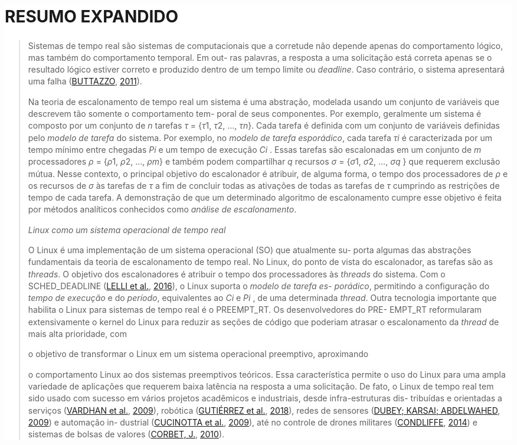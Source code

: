 # RESUMO EXPANDIDO

> Sistemas de tempo real são sistemas de computacionais que a corretude
> não depende apenas do comportamento lógico, mas também do
> comportamento temporal. Em out- ras palavras, a resposta a uma
> solicitação está correta apenas se o resultado lógico estiver correto
> e produzido dentro de um tempo limite ou *deadline*. Caso contrário, o
> sistema apresentará uma falha ([BUTTAZZO](#_bookmark246),
> [2011](#_bookmark246)).
>
> Na teoria de escalonamento de tempo real um sistema é uma abstração,
> modelada usando um conjunto de variáveis que descrevem tão somente o
> comportamento tem- poral de seus componentes. Por exemplo, geralmente
> um sistema é composto por um conjunto de *n* tarefas *τ* = {*τ*1,
> *τ*2, ..., *τn*}. Cada tarefa é definida com um conjunto de variáveis
> definidas pelo *modelo de tarefa* do sistema. Por exemplo, no *modelo
> de tarefa esporádico*, cada tarefa *τi* é caracterizada por um tempo
> mínimo entre chegadas *Pi* e um tempo de execução *Ci* . Essas tarefas
> são escalonadas em um conjunto de *m* processadores *ρ* = {*ρ*1, *ρ*2,
> ..., *ρm*} e também podem compartilhar *q* recursos *σ* = {*σ*1, *σ*2,
> ..., *σq* } que requerem exclusão mútua. Nesse contexto, o principal
> objetivo do escalonador é atribuir, de alguma forma, o tempo dos
> processadores de *ρ* e os recursos de *σ* às tarefas de *τ* a fim de
> concluir todas as ativações de todas as tarefas de *τ* cumprindo as
> restrições de tempo de cada tarefa. A demonstração de que um
> determinado algoritmo de escalonamento cumpre esse objetivo é feita
> por métodos analíticos conhecidos como *análise de escalonamento*.
>
> *Linux como um sistema operacional de tempo real*
>
> O Linux é uma implementação de um sistema operacional (SO) que
> atualmente su- porta algumas das abstrações fundamentais da teoria de
> escalonamento de tempo real. No Linux, do ponto de vista do
> escalonador, as tarefas são as *threads*. O objetivo dos escalonadores
> é atribuir o tempo dos processadores às *threads* do sistema. Com o
> SCHED\_DEADLINE ([LELLI et al.](#_bookmark294),
> [2016](#_bookmark294)), o Linux suporta o *modelo de tarefa es-
> porádico*, permitindo a configuração do *tempo de execução* e do
> *período*, equivalentes ao *Ci* e *Pi* , de uma determinada *thread*.
> Outra tecnologia importante que habilita o Linux para sistemas de
> tempo real é o PREEMPT\_RT. Os desenvolvedores do PRE- EMPT\_RT
> reformularam extensivamente o kernel do Linux para reduzir as seções
> de código que poderiam atrasar o escalonamento da *thread* de mais
> alta prioridade, com
>
> o objetivo de transformar o Linux em um sistema operacional
> preemptivo, aproximando
>
> o comportamento Linux ao dos sistemas preemptivos teóricos. Essa
> característica permite o uso do Linux para uma ampla variedade de
> aplicações que requerem baixa latência na resposta a uma solicitação.
> De fato, o Linux de tempo real tem sido usado com sucesso em vários
> projetos acadêmicos e industriais, desde infra-estruturas dis-
> tribuídas e orientadas a serviços ([VARDHAN et al.](#_bookmark340),
> [2009](#_bookmark340)), robótica ([GUTIÉRREZ et al.](#_bookmark280),
> [2018](#_bookmark280)), redes de sensores ([DUBEY; KARSAI;
> ABDELWAHED](#_bookmark270), [2009](#_bookmark270)) e automação in-
> dustrial ([CUCINOTTA et al.](#_bookmark267), [2009](#_bookmark267)),
> até no controle de drones militares ([CONDLIFFE](#_bookmark259),
> [2014](#_bookmark259)) e sistemas de bolsas de valores ([CORBET,
> J.](#_bookmark260), [2010](#_bookmark260)).
>